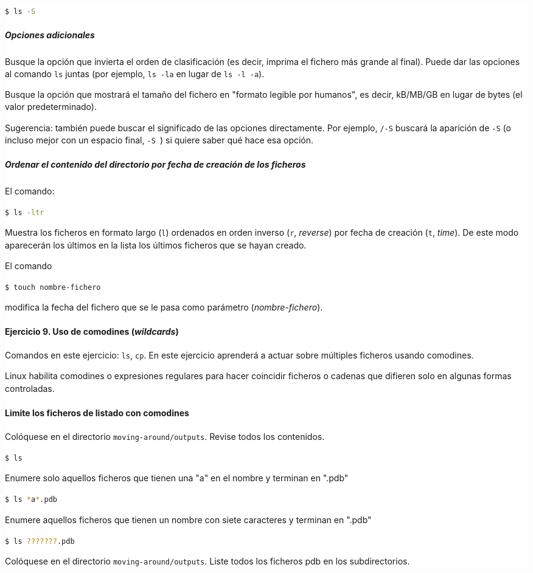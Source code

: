 ``` .bash
$ ls -S
``` 

##### Opciones adicionales
Busque la opción que invierta el orden de clasificación (es decir, imprima el fichero más grande al final). 
Puede dar las opciones al comando `ls` juntas (por ejemplo, `ls -la` en lugar de `ls -l -a`).

Busque la opción que mostrará el tamaño del fichero en "formato legible por humanos", es decir, kB/MB/GB en lugar de bytes (el valor predeterminado).

Sugerencia: también puede buscar el significado de las opciones directamente. Por ejemplo, `/-S` buscará la aparición de `-S` (o incluso mejor con un espacio final, `-S `) si quiere saber qué hace esa opción.


##### Ordenar el contenido del directorio por fecha de creación de los ficheros
El comando:
``` .bash
$ ls -ltr
``` 
Muestra los ficheros en formato largo (`l`) ordenados en orden inverso (`r`, *reverse*) por fecha de creación (`t`, *time*).
De este modo aparecerán los últimos en la lista los últimos ficheros que se hayan creado.

El comando 
``` .bash
$ touch nombre-fichero
``` 
modifica la fecha del fichero que se le pasa como parámetro (*nombre-fichero*).

#### Ejercicio 9. Uso de comodines (*wildcards*)
Comandos en este ejercicio: `ls`, `cp`.
En este ejercicio aprenderá a actuar sobre múltiples ficheros usando comodines.

Linux habilita comodines o expresiones regulares para hacer coincidir ficheros o cadenas que difieren solo en algunas formas controladas.

#### Limite los ficheros de listado con comodines
Colóquese en el directorio `moving-around/outputs`.
Revise todos los contenidos.

``` .bash
$ ls
```

Enumere solo aquellos ficheros que tienen una "a" en el nombre y terminan en ".pdb"

``` .bash
$ ls *a*.pdb
```

Enumere aquellos ficheros que tienen un nombre con siete caracteres y terminan en ".pdb"

``` .bash
$ ls ???????.pdb
```
Colóquese en el directorio `moving-around/outputs`.
Liste todos los ficheros pdb en los subdirectorios.
